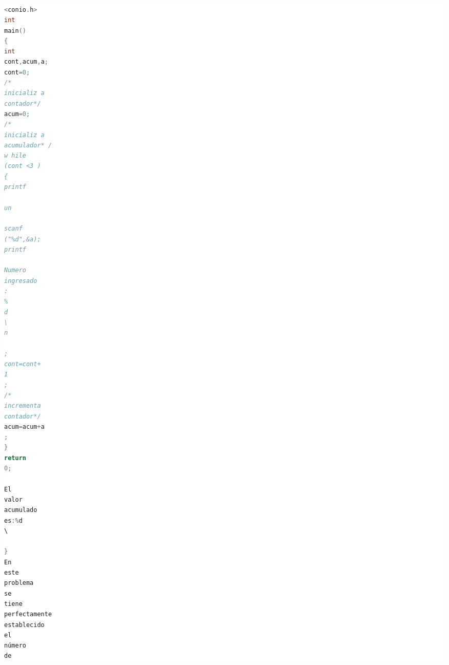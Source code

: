 ```c
<conio.h>
int
main()
{
int
cont,acum,a;
cont=0;
/*
inicializ a
contador*/
acum=0;
/*
inicializ a
acumulador* /
w hile
(cont <3 )
{
printf

un
 
scanf
("%d",&a);
printf

Numero
ingresado
:
%
d
\
n
 
;
cont=cont+
1
;
/*
incrementa
contador*/
acum=acum+a
;
}
return
0;

El 
valor
acumulado
es:%d
\

}
En
este
problema
se
tiene
perfectamente
establecido
el
número
de
```